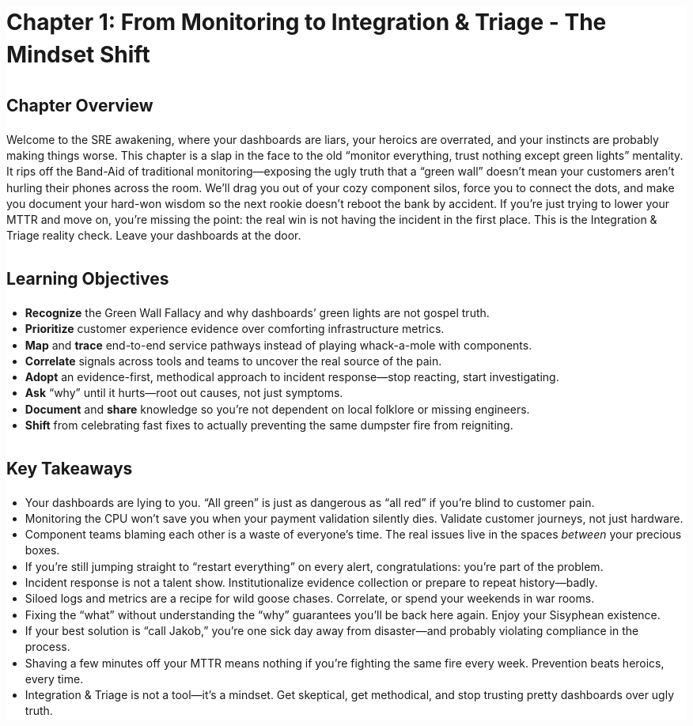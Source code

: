 # Chapter 1: From Monitoring to Integration & Triage - The Mindset Shift


## Chapter Overview

Welcome to the SRE awakening, where your dashboards are liars, your heroics are overrated, and your instincts are probably making things worse. This chapter is a slap in the face to the old “monitor everything, trust nothing except green lights” mentality. It rips off the Band-Aid of traditional monitoring—exposing the ugly truth that a “green wall” doesn’t mean your customers aren’t hurling their phones across the room. We’ll drag you out of your cozy component silos, force you to connect the dots, and make you document your hard-won wisdom so the next rookie doesn’t reboot the bank by accident. If you’re just trying to lower your MTTR and move on, you’re missing the point: the real win is not having the incident in the first place. This is the Integration & Triage reality check. Leave your dashboards at the door.

## Learning Objectives

- **Recognize** the Green Wall Fallacy and why dashboards’ green lights are not gospel truth.
- **Prioritize** customer experience evidence over comforting infrastructure metrics.
- **Map** and **trace** end-to-end service pathways instead of playing whack-a-mole with components.
- **Correlate** signals across tools and teams to uncover the real source of the pain.
- **Adopt** an evidence-first, methodical approach to incident response—stop reacting, start investigating.
- **Ask** “why” until it hurts—root out causes, not just symptoms.
- **Document** and **share** knowledge so you’re not dependent on local folklore or missing engineers.
- **Shift** from celebrating fast fixes to actually preventing the same dumpster fire from reigniting.

## Key Takeaways

- Your dashboards are lying to you. “All green” is just as dangerous as “all red” if you’re blind to customer pain.
- Monitoring the CPU won’t save you when your payment validation silently dies. Validate customer journeys, not just hardware.
- Component teams blaming each other is a waste of everyone’s time. The real issues live in the spaces *between* your precious boxes.
- If you’re still jumping straight to “restart everything” on every alert, congratulations: you’re part of the problem.
- Incident response is not a talent show. Institutionalize evidence collection or prepare to repeat history—badly.
- Siloed logs and metrics are a recipe for wild goose chases. Correlate, or spend your weekends in war rooms.
- Fixing the “what” without understanding the “why” guarantees you’ll be back here again. Enjoy your Sisyphean existence.
- If your best solution is “call Jakob,” you’re one sick day away from disaster—and probably violating compliance in the process.
- Shaving a few minutes off your MTTR means nothing if you’re fighting the same fire every week. Prevention beats heroics, every time.
- Integration & Triage is not a tool—it’s a mindset. Get skeptical, get methodical, and stop trusting pretty dashboards over ugly truth.
